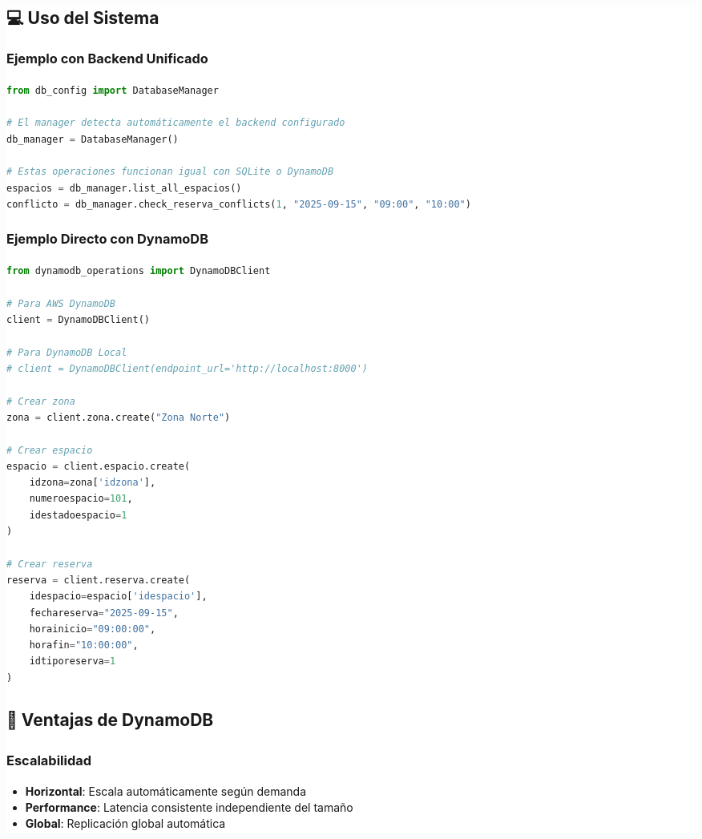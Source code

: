 ## 💻 Uso del Sistema

### Ejemplo con Backend Unificado
```python
from db_config import DatabaseManager

# El manager detecta automáticamente el backend configurado
db_manager = DatabaseManager()

# Estas operaciones funcionan igual con SQLite o DynamoDB
espacios = db_manager.list_all_espacios()
conflicto = db_manager.check_reserva_conflicts(1, "2025-09-15", "09:00", "10:00")
```

### Ejemplo Directo con DynamoDB
```python
from dynamodb_operations import DynamoDBClient

# Para AWS DynamoDB
client = DynamoDBClient()

# Para DynamoDB Local
# client = DynamoDBClient(endpoint_url='http://localhost:8000')

# Crear zona
zona = client.zona.create("Zona Norte")

# Crear espacio
espacio = client.espacio.create(
    idzona=zona['idzona'],
    numeroespacio=101,
    idestadoespacio=1
)

# Crear reserva
reserva = client.reserva.create(
    idespacio=espacio['idespacio'],
    fechareserva="2025-09-15",
    horainicio="09:00:00",
    horafin="10:00:00",
    idtiporeserva=1
)
```

## 🎯 Ventajas de DynamoDB

### Escalabilidad
- **Horizontal**: Escala automáticamente según demanda
- **Performance**: Latencia consistente independiente del tamaño
- **Global**: Replicación global automática
